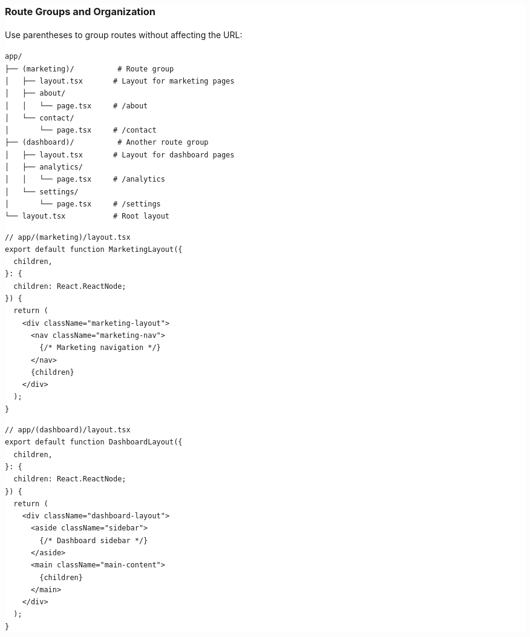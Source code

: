 ### Route Groups and Organization

Use parentheses to group routes without affecting the URL:

```
app/
├── (marketing)/          # Route group
│   ├── layout.tsx       # Layout for marketing pages
│   ├── about/
│   │   └── page.tsx     # /about
│   └── contact/
│       └── page.tsx     # /contact
├── (dashboard)/          # Another route group
│   ├── layout.tsx       # Layout for dashboard pages
│   ├── analytics/
│   │   └── page.tsx     # /analytics
│   └── settings/
│       └── page.tsx     # /settings
└── layout.tsx           # Root layout
```

```tsx
// app/(marketing)/layout.tsx
export default function MarketingLayout({
  children,
}: {
  children: React.ReactNode;
}) {
  return (
    <div className="marketing-layout">
      <nav className="marketing-nav">
        {/* Marketing navigation */}
      </nav>
      {children}
    </div>
  );
}
```

```tsx
// app/(dashboard)/layout.tsx
export default function DashboardLayout({
  children,
}: {
  children: React.ReactNode;
}) {
  return (
    <div className="dashboard-layout">
      <aside className="sidebar">
        {/* Dashboard sidebar */}
      </aside>
      <main className="main-content">
        {children}
      </main>
    </div>
  );
}
```

